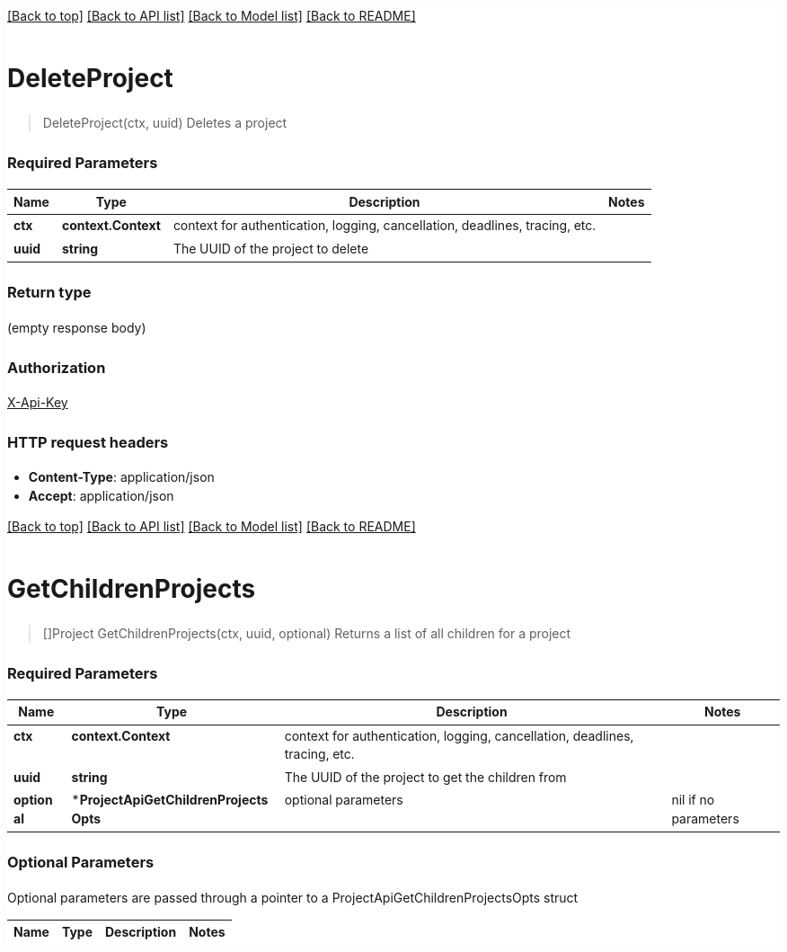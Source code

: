 [[Back to top]](#) [[Back to API list]](../README.md#documentation-for-api-endpoints) [[Back to Model list]](../README.md#documentation-for-models) [[Back to README]](../README.md)

# **DeleteProject**
> DeleteProject(ctx, uuid)
Deletes a project



### Required Parameters

Name | Type | Description  | Notes
------------- | ------------- | ------------- | -------------
 **ctx** | **context.Context** | context for authentication, logging, cancellation, deadlines, tracing, etc.
  **uuid** | **string**| The UUID of the project to delete | 

### Return type

 (empty response body)

### Authorization

[X-Api-Key](../README.md#X-Api-Key)

### HTTP request headers

 - **Content-Type**: application/json
 - **Accept**: application/json

[[Back to top]](#) [[Back to API list]](../README.md#documentation-for-api-endpoints) [[Back to Model list]](../README.md#documentation-for-models) [[Back to README]](../README.md)

# **GetChildrenProjects**
> []Project GetChildrenProjects(ctx, uuid, optional)
Returns a list of all children for a project



### Required Parameters

Name | Type | Description  | Notes
------------- | ------------- | ------------- | -------------
 **ctx** | **context.Context** | context for authentication, logging, cancellation, deadlines, tracing, etc.
  **uuid** | **string**| The UUID of the project to get the children from | 
 **optional** | ***ProjectApiGetChildrenProjectsOpts** | optional parameters | nil if no parameters

### Optional Parameters
Optional parameters are passed through a pointer to a ProjectApiGetChildrenProjectsOpts struct

Name | Type | Description  | Notes
------------- | ------------- | ------------- | -------------
